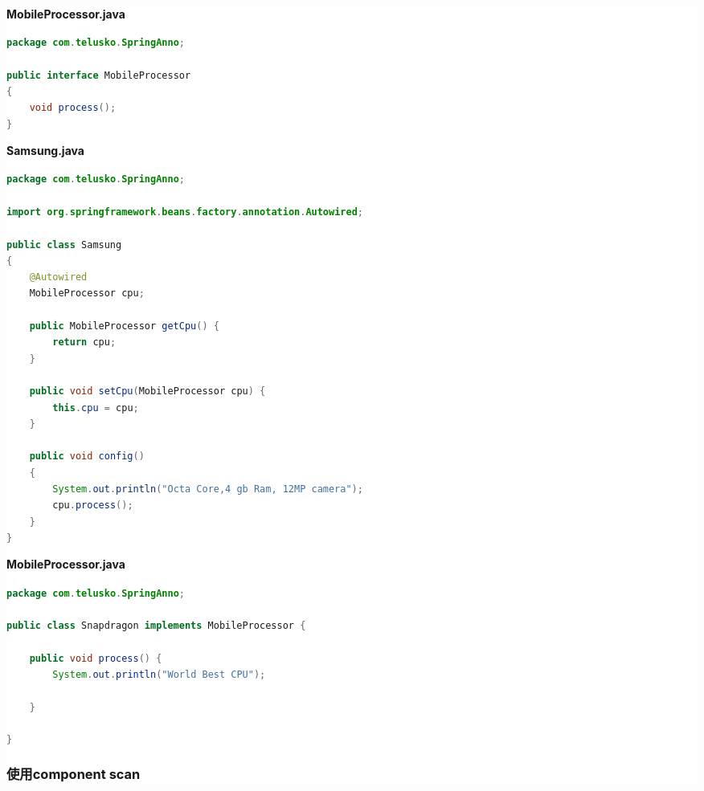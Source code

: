 **MobileProcessor.java**

```java
package com.telusko.SpringAnno;

public interface MobileProcessor 
{
	void process();
}
```

**Samsung.java**

```java
package com.telusko.SpringAnno;

import org.springframework.beans.factory.annotation.Autowired;

public class Samsung
{
	@Autowired
	MobileProcessor cpu;

	public MobileProcessor getCpu() {
		return cpu;
	}

	public void setCpu(MobileProcessor cpu) {
		this.cpu = cpu;
	}

	public void config() 
	{
		System.out.println("Octa Core,4 gb Ram, 12MP camera");
		cpu.process();
	}
}
```

**MobileProcessor.java**

```java
package com.telusko.SpringAnno;

public class Snapdragon implements MobileProcessor {

	public void process() {
		System.out.println("World Best CPU");

	}

}
```

### 使用component scan
